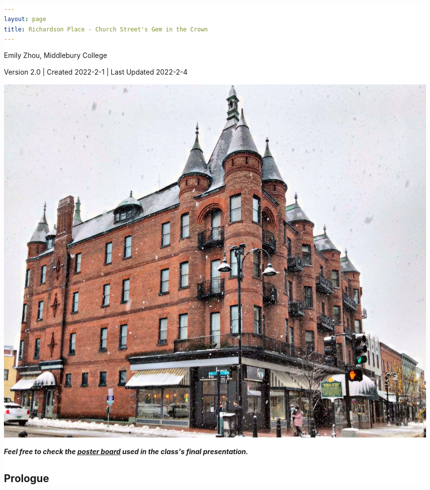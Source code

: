 ```yaml
---
layout: page
title: Richardson Place - Church Street's Gem in the Crown
---
```


Emily Zhou, Middlebury College

Version 2.0 | Created 2022-2-1 | Last Updated 2022-2-4

[![richardson](1240assets/img_8465.jpeg)](https://buildingsofnewengland.com/category/vermont/burlington/)

***Feel free to check the [poster board](1240assets/pinup3-emily.pdf) used in the class's final presentation.***

## Prologue

